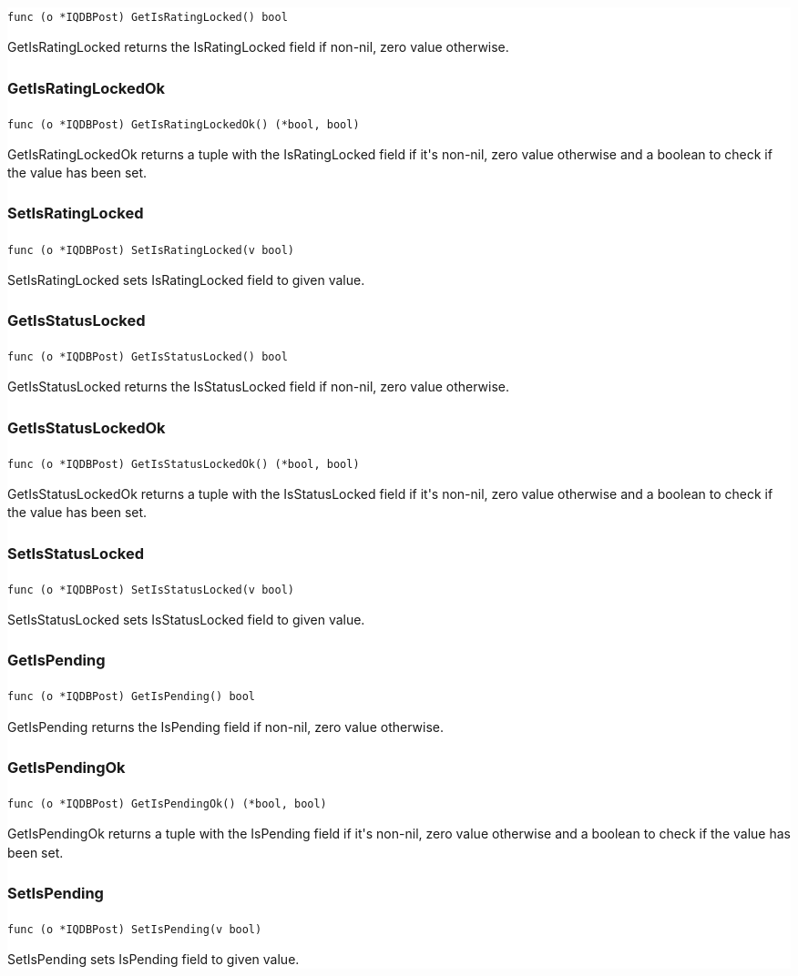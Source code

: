 `func (o *IQDBPost) GetIsRatingLocked() bool`

GetIsRatingLocked returns the IsRatingLocked field if non-nil, zero value otherwise.

### GetIsRatingLockedOk

`func (o *IQDBPost) GetIsRatingLockedOk() (*bool, bool)`

GetIsRatingLockedOk returns a tuple with the IsRatingLocked field if it's non-nil, zero value otherwise
and a boolean to check if the value has been set.

### SetIsRatingLocked

`func (o *IQDBPost) SetIsRatingLocked(v bool)`

SetIsRatingLocked sets IsRatingLocked field to given value.


### GetIsStatusLocked

`func (o *IQDBPost) GetIsStatusLocked() bool`

GetIsStatusLocked returns the IsStatusLocked field if non-nil, zero value otherwise.

### GetIsStatusLockedOk

`func (o *IQDBPost) GetIsStatusLockedOk() (*bool, bool)`

GetIsStatusLockedOk returns a tuple with the IsStatusLocked field if it's non-nil, zero value otherwise
and a boolean to check if the value has been set.

### SetIsStatusLocked

`func (o *IQDBPost) SetIsStatusLocked(v bool)`

SetIsStatusLocked sets IsStatusLocked field to given value.


### GetIsPending

`func (o *IQDBPost) GetIsPending() bool`

GetIsPending returns the IsPending field if non-nil, zero value otherwise.

### GetIsPendingOk

`func (o *IQDBPost) GetIsPendingOk() (*bool, bool)`

GetIsPendingOk returns a tuple with the IsPending field if it's non-nil, zero value otherwise
and a boolean to check if the value has been set.

### SetIsPending

`func (o *IQDBPost) SetIsPending(v bool)`

SetIsPending sets IsPending field to given value.

